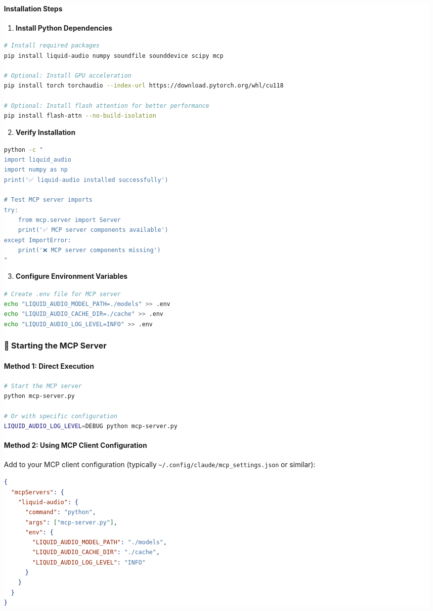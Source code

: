 #### Installation Steps

1. **Install Python Dependencies**
```bash
# Install required packages
pip install liquid-audio numpy soundfile sounddevice scipy mcp

# Optional: Install GPU acceleration
pip install torch torchaudio --index-url https://download.pytorch.org/whl/cu118

# Optional: Install flash attention for better performance
pip install flash-attn --no-build-isolation
```

2. **Verify Installation**
```bash
python -c "
import liquid_audio
import numpy as np
print('✅ liquid-audio installed successfully')

# Test MCP server imports
try:
    from mcp.server import Server
    print('✅ MCP server components available')
except ImportError:
    print('❌ MCP server components missing')
"
```

3. **Configure Environment Variables**
```bash
# Create .env file for MCP server
echo "LIQUID_AUDIO_MODEL_PATH=./models" >> .env
echo "LIQUID_AUDIO_CACHE_DIR=./cache" >> .env
echo "LIQUID_AUDIO_LOG_LEVEL=INFO" >> .env
```

### 🚀 Starting the MCP Server

#### Method 1: Direct Execution
```bash
# Start the MCP server
python mcp-server.py

# Or with specific configuration
LIQUID_AUDIO_LOG_LEVEL=DEBUG python mcp-server.py
```

#### Method 2: Using MCP Client Configuration
Add to your MCP client configuration (typically `~/.config/claude/mcp_settings.json` or similar):

```json
{
  "mcpServers": {
    "liquid-audio": {
      "command": "python",
      "args": ["mcp-server.py"],
      "env": {
        "LIQUID_AUDIO_MODEL_PATH": "./models",
        "LIQUID_AUDIO_CACHE_DIR": "./cache",
        "LIQUID_AUDIO_LOG_LEVEL": "INFO"
      }
    }
  }
}
```